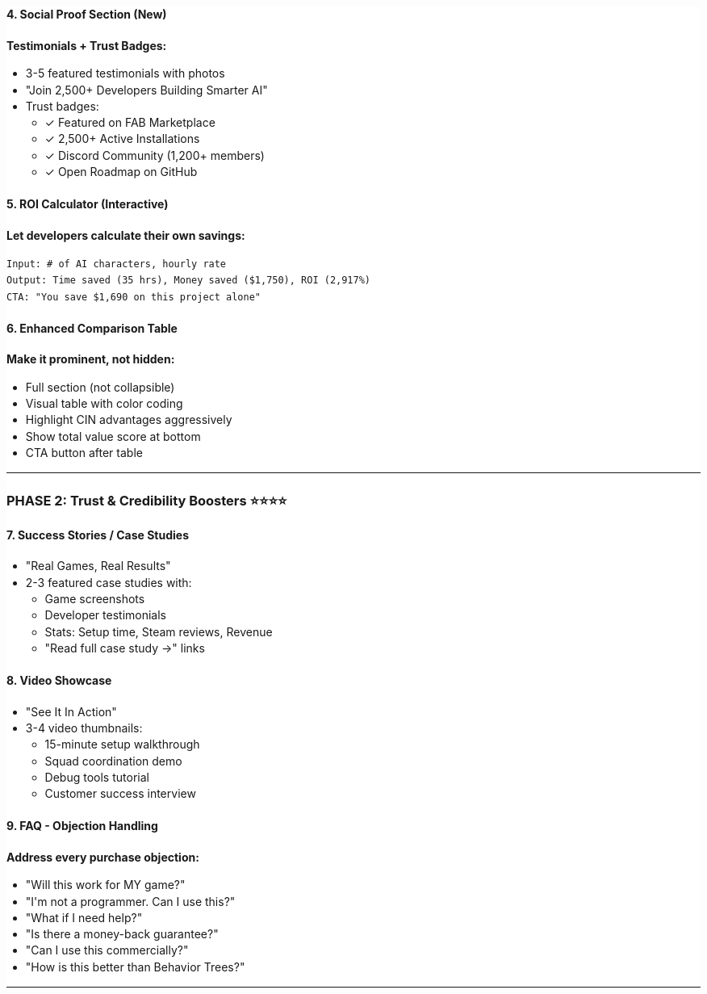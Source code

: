 #### **4. Social Proof Section (New)**
**Testimonials + Trust Badges:**
- 3-5 featured testimonials with photos
- "Join 2,500+ Developers Building Smarter AI"
- Trust badges:
  - ✓ Featured on FAB Marketplace
  - ✓ 2,500+ Active Installations
  - ✓ Discord Community (1,200+ members)
  - ✓ Open Roadmap on GitHub

#### **5. ROI Calculator (Interactive)**
**Let developers calculate their own savings:**
```
Input: # of AI characters, hourly rate
Output: Time saved (35 hrs), Money saved ($1,750), ROI (2,917%)
CTA: "You save $1,690 on this project alone"
```

#### **6. Enhanced Comparison Table**
**Make it prominent, not hidden:**
- Full section (not collapsible)
- Visual table with color coding
- Highlight CIN advantages aggressively
- Show total value score at bottom
- CTA button after table

---

### **PHASE 2: Trust & Credibility Boosters** ⭐⭐⭐⭐

#### **7. Success Stories / Case Studies**
- "Real Games, Real Results"
- 2-3 featured case studies with:
  - Game screenshots
  - Developer testimonials
  - Stats: Setup time, Steam reviews, Revenue
  - "Read full case study →" links

#### **8. Video Showcase**
- "See It In Action"
- 3-4 video thumbnails:
  - 15-minute setup walkthrough
  - Squad coordination demo
  - Debug tools tutorial
  - Customer success interview

#### **9. FAQ - Objection Handling**
**Address every purchase objection:**
- "Will this work for MY game?"
- "I'm not a programmer. Can I use this?"
- "What if I need help?"
- "Is there a money-back guarantee?"
- "Can I use this commercially?"
- "How is this better than Behavior Trees?"

---